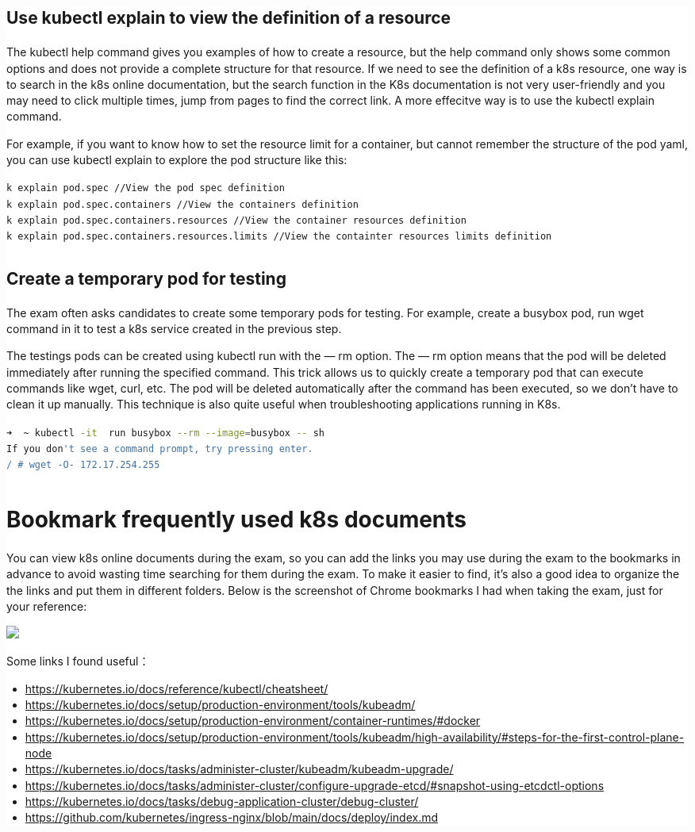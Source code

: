 ## Use kubectl explain to view the definition of a resource

The kubectl help command gives you examples of how to create a resource, but the help command only shows some common options and does not provide a complete structure for that resource. If we need to see the definition of a k8s resource, one way is to search in the k8s online documentation, but the search function in the K8s documentation is not very user-friendly and you may need to click multiple times, jump from pages to find the correct link. A more effecitve way is to use the kubectl explain command.

For example, if you want to know how to set the resource limit for a container, but cannot remember the structure of the pod yaml, you can use kubectl explain to explore the pod structure like this:

``` bash
k explain pod.spec //View the pod spec definition
k explain pod.spec.containers //View the containers definition
k explain pod.spec.containers.resources //View the container resources definition
k explain pod.spec.containers.resources.limits //View the containter resources limits definition
```

## Create a temporary pod for testing

The exam often asks candidates to create some temporary pods for testing. For example, create a busybox pod, run wget command in it to test a k8s service created in the previous step.

The testings pods can be created using kubectl run with the — rm option. The — rm option means that the pod will be deleted immediately after running the specified command. This trick allows us to quickly create a temporary pod that can execute commands like wget, curl, etc. The pod will be deleted automatically after the command has been executed, so we don’t have to clean it up manually. This technique is also quite useful when troubleshooting applications running in K8s.

```bash
➜  ~ kubectl -it  run busybox --rm --image=busybox -- sh
If you don't see a command prompt, try pressing enter.
/ # wget -O- 172.17.254.255
```

# Bookmark frequently used k8s documents

You can view k8s online documents during the exam, so you can add the links you may use during the exam to the bookmarks in advance to avoid wasting time searching for them during the exam. To make it easier to find, it’s also a good idea to organize the the links and put them in different folders. Below is the screenshot of Chrome bookmarks I had when taking the exam, just for your reference:

![](/img/2022-02-08-how-to-prepare-cka/bookmarks.png)

Some links I found useful：

* https://kubernetes.io/docs/reference/kubectl/cheatsheet/
* https://kubernetes.io/docs/setup/production-environment/tools/kubeadm/
* https://kubernetes.io/docs/setup/production-environment/container-runtimes/#docker
* https://kubernetes.io/docs/setup/production-environment/tools/kubeadm/high-availability/#steps-for-the-first-control-plane-node
* https://kubernetes.io/docs/tasks/administer-cluster/kubeadm/kubeadm-upgrade/
* https://kubernetes.io/docs/tasks/administer-cluster/configure-upgrade-etcd/#snapshot-using-etcdctl-options
* https://kubernetes.io/docs/tasks/debug-application-cluster/debug-cluster/
* https://github.com/kubernetes/ingress-nginx/blob/main/docs/deploy/index.md
